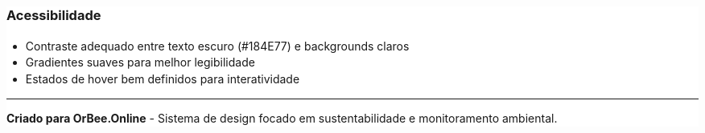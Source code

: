 ```jsx
```

### Acessibilidade

- Contraste adequado entre texto escuro (#184E77) e backgrounds claros
- Gradientes suaves para melhor legibilidade
- Estados de hover bem definidos para interatividade

---

**Criado para OrBee.Online** - Sistema de design focado em sustentabilidade e monitoramento ambiental.
